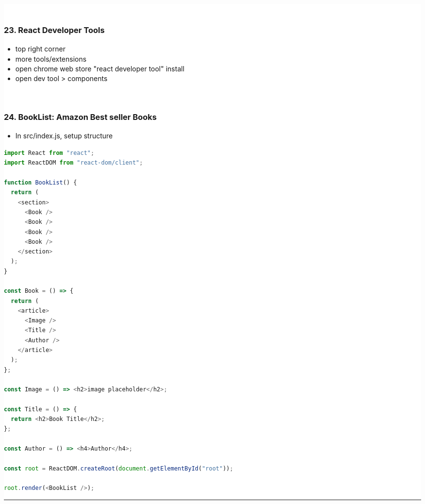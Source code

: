 <br>

### 23. React Developer Tools<a id="23"> </a>

- top right corner
- more tools/extensions
- open chrome web store "react developer tool" install
- open dev tool > components

<br>

### 24. BookList: Amazon Best seller Books<a id="24"> </a>

- In src/index.js, setup structure

```js
import React from "react";
import ReactDOM from "react-dom/client";

function BookList() {
  return (
    <section>
      <Book />
      <Book />
      <Book />
      <Book />
    </section>
  );
}

const Book = () => {
  return (
    <article>
      <Image />
      <Title />
      <Author />
    </article>
  );
};

const Image = () => <h2>image placeholder</h2>;

const Title = () => {
  return <h2>Book Title</h2>;
};

const Author = () => <h4>Author</h4>;

const root = ReactDOM.createRoot(document.getElementById("root"));

root.render(<BookList />);
```

---